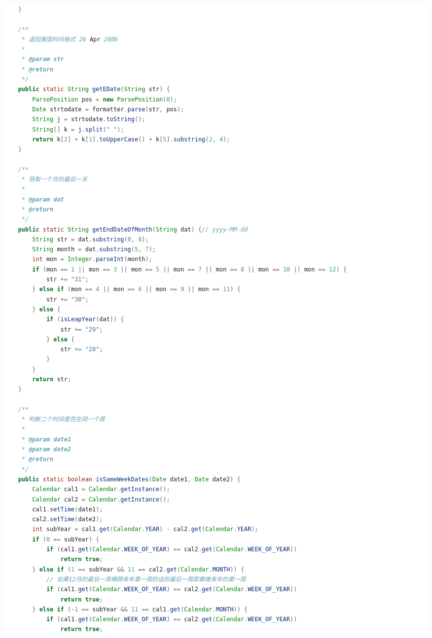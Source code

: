 ```java
    }

    /**
     * 返回美国时间格式 26 Apr 2006
     *
     * @param str
     * @return
     */
    public static String getEDate(String str) {
        ParsePosition pos = new ParsePosition(0);
        Date strtodate = formatter.parse(str, pos);
        String j = strtodate.toString();
        String[] k = j.split(" ");
        return k[2] + k[1].toUpperCase() + k[5].substring(2, 4);
    }

    /**
     * 获取一个月的最后一天
     *
     * @param dat
     * @return
     */
    public static String getEndDateOfMonth(String dat) {// yyyy-MM-dd
        String str = dat.substring(0, 8);
        String month = dat.substring(5, 7);
        int mon = Integer.parseInt(month);
        if (mon == 1 || mon == 3 || mon == 5 || mon == 7 || mon == 8 || mon == 10 || mon == 12) {
            str += "31";
        } else if (mon == 4 || mon == 6 || mon == 9 || mon == 11) {
            str += "30";
        } else {
            if (isLeapYear(dat)) {
                str += "29";
            } else {
                str += "28";
            }
        }
        return str;
    }

    /**
     * 判断二个时间是否在同一个周
     *
     * @param date1
     * @param date2
     * @return
     */
    public static boolean isSameWeekDates(Date date1, Date date2) {
        Calendar cal1 = Calendar.getInstance();
        Calendar cal2 = Calendar.getInstance();
        cal1.setTime(date1);
        cal2.setTime(date2);
        int subYear = cal1.get(Calendar.YEAR) - cal2.get(Calendar.YEAR);
        if (0 == subYear) {
            if (cal1.get(Calendar.WEEK_OF_YEAR) == cal2.get(Calendar.WEEK_OF_YEAR))
                return true;
        } else if (1 == subYear && 11 == cal2.get(Calendar.MONTH)) {
            // 如果12月的最后一周横跨来年第一周的话则最后一周即算做来年的第一周
            if (cal1.get(Calendar.WEEK_OF_YEAR) == cal2.get(Calendar.WEEK_OF_YEAR))
                return true;
        } else if (-1 == subYear && 11 == cal1.get(Calendar.MONTH)) {
            if (cal1.get(Calendar.WEEK_OF_YEAR) == cal2.get(Calendar.WEEK_OF_YEAR))
                return true;
```